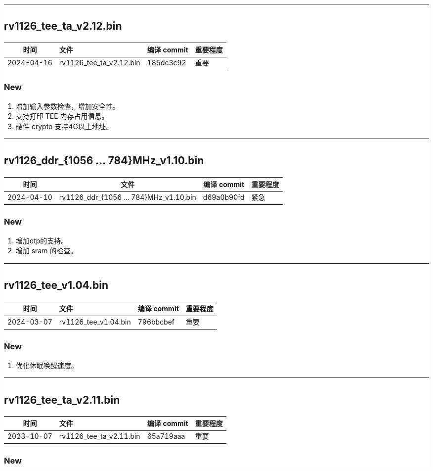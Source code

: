 ------

## rv1126_tee_ta_v2.12.bin

| 时间       | 文件                    | 编译 commit | 重要程度 |
| ---------- | :---------------------- | ----------- | -------- |
| 2024-04-16 | rv1126_tee_ta_v2.12.bin | 185dc3c92   | 重要     |

### New

1. 增加输入参数检查，增加安全性。
2. 支持打印 TEE 内存占用信息。
3. 硬件 crypto 支持4G以上地址。

------

## rv1126_ddr_{1056 ... 784}MHz_v1.10.bin

| 时间       | 文件                                   | 编译 commit | 重要程度 |
| ---------- | -------------------------------------- | ----------- | -------- |
| 2024-04-10 | rv1126_ddr_{1056 ... 784}MHz_v1.10.bin | d69a0b90fd  | 紧急     |

### New

1. 增加otp的支持。
2. 增加 sram 的检查。

------

## rv1126_tee_v1.04.bin

| 时间       | 文件                 | 编译 commit | 重要程度 |
| ---------- | :------------------- | ----------- | -------- |
| 2024-03-07 | rv1126_tee_v1.04.bin | 796bbcbef   | 重要     |

### New

1. 优化休眠唤醒速度。

------

## rv1126_tee_ta_v2.11.bin

| 时间       | 文件                    | 编译 commit | 重要程度 |
| ---------- | :---------------------- | ----------- | -------- |
| 2023-10-07 | rv1126_tee_ta_v2.11.bin | 65a719aaa   | 重要     |

### New
